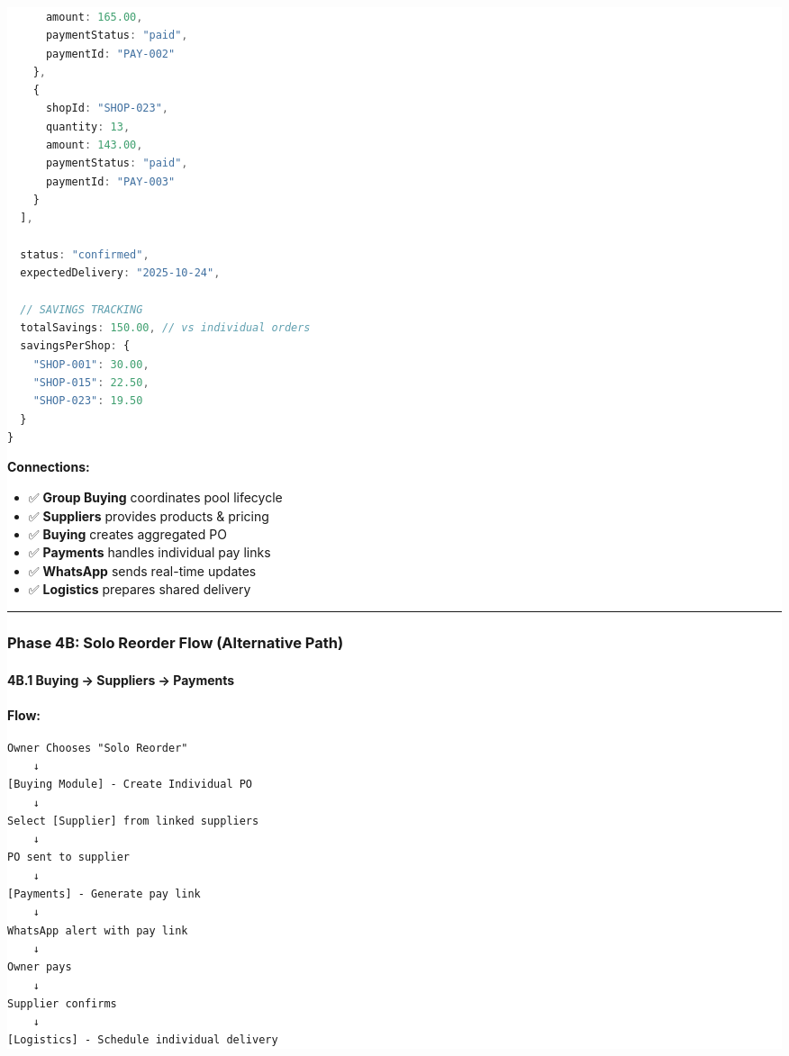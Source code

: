 ```typescript
      amount: 165.00,
      paymentStatus: "paid",
      paymentId: "PAY-002"
    },
    {
      shopId: "SHOP-023",
      quantity: 13,
      amount: 143.00,
      paymentStatus: "paid",
      paymentId: "PAY-003"
    }
  ],
  
  status: "confirmed",
  expectedDelivery: "2025-10-24",
  
  // SAVINGS TRACKING
  totalSavings: 150.00, // vs individual orders
  savingsPerShop: {
    "SHOP-001": 30.00,
    "SHOP-015": 22.50,
    "SHOP-023": 19.50
  }
}
```

**Connections:**
- ✅ **Group Buying** coordinates pool lifecycle
- ✅ **Suppliers** provides products & pricing
- ✅ **Buying** creates aggregated PO
- ✅ **Payments** handles individual pay links
- ✅ **WhatsApp** sends real-time updates
- ✅ **Logistics** prepares shared delivery

---

### Phase 4B: Solo Reorder Flow (Alternative Path)

#### 4B.1 Buying → Suppliers → Payments

**Flow:**
```
Owner Chooses "Solo Reorder"
    ↓
[Buying Module] - Create Individual PO
    ↓
Select [Supplier] from linked suppliers
    ↓
PO sent to supplier
    ↓
[Payments] - Generate pay link
    ↓
WhatsApp alert with pay link
    ↓
Owner pays
    ↓
Supplier confirms
    ↓
[Logistics] - Schedule individual delivery
```
